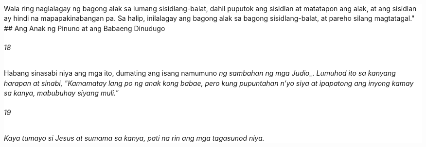 








Wala ring naglalagay ng bagong alak sa lumang sisidlang-balat, dahil puputok ang sisidlan at matatapon ang alak, at ang sisidlan ay hindi na mapapakinabangan pa. Sa halip, inilalagay ang bagong alak sa bagong sisidlang-balat, at pareho silang magtatagal." ## Ang Anak ng Pinuno at ang Babaeng Dinudugo 





















###### 18 










Habang sinasabi niya ang mga ito, dumating ang isang namumuno <i class="trans-change">ng sambahan ng mga Judio_. Lumuhod ito sa kanyang harapan at sinabi, "Kamamatay lang po ng anak kong babae, pero kung pupuntahan nʼyo siya at ipapatong ang inyong kamay sa kanya, mabubuhay siyang muli." 





















###### 19 










Kaya tumayo si Jesus at sumama sa kanya, pati na rin ang mga tagasunod niya. 


